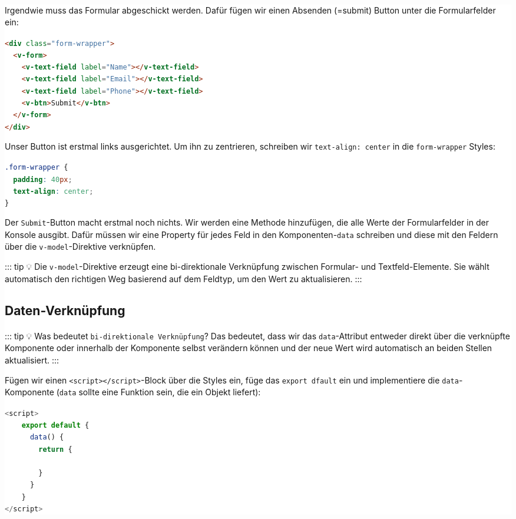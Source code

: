 Irgendwie muss das Formular abgeschickt werden. Dafür fügen wir einen Absenden (=submit) Button unter die Formularfelder ein:

```html
<div class="form-wrapper">
  <v-form>
    <v-text-field label="Name"></v-text-field>
    <v-text-field label="Email"></v-text-field>
    <v-text-field label="Phone"></v-text-field>
    <v-btn>Submit</v-btn>
  </v-form>
</div>
```

Unser Button ist erstmal links ausgerichtet. Um ihn zu zentrieren, schreiben wir `text-align: center` in die `form-wrapper` Styles:

```css
.form-wrapper {
  padding: 40px;
  text-align: center;
}
```

Der `Submit`-Button macht erstmal noch nichts. Wir werden eine Methode hinzufügen, die alle Werte der Formularfelder in der Konsole ausgibt. Dafür müssen wir eine Property für jedes Feld in den Komponenten-`data` schreiben und diese mit den Feldern über die `v-model`-Direktive verknüpfen.

::: tip 💡
Die `v-model`-Direktive erzeugt eine bi-direktionale Verknüpfung zwischen Formular- und Textfeld-Elemente. Sie wählt automatisch den richtigen Weg basierend auf dem Feldtyp, um den Wert zu aktualisieren.
:::

## Daten-Verknüpfung

::: tip 💡
Was bedeutet `bi-direktionale Verknüpfung`? Das bedeutet, dass wir das `data`-Attribut entweder direkt über die verknüpfte Komponente oder innerhalb der Komponente selbst verändern können und der neue Wert wird automatisch an beiden Stellen aktualisiert.
:::

Fügen wir einen `<script></script>`-Block über die Styles ein, füge das `export dfault` ein und implementiere die `data`-Komponente (`data` sollte eine Funktion sein, die ein Objekt liefert):

```js
<script>
	export default {
	  data() {
	    return {

	    }
	  }
	}
</script>
```

